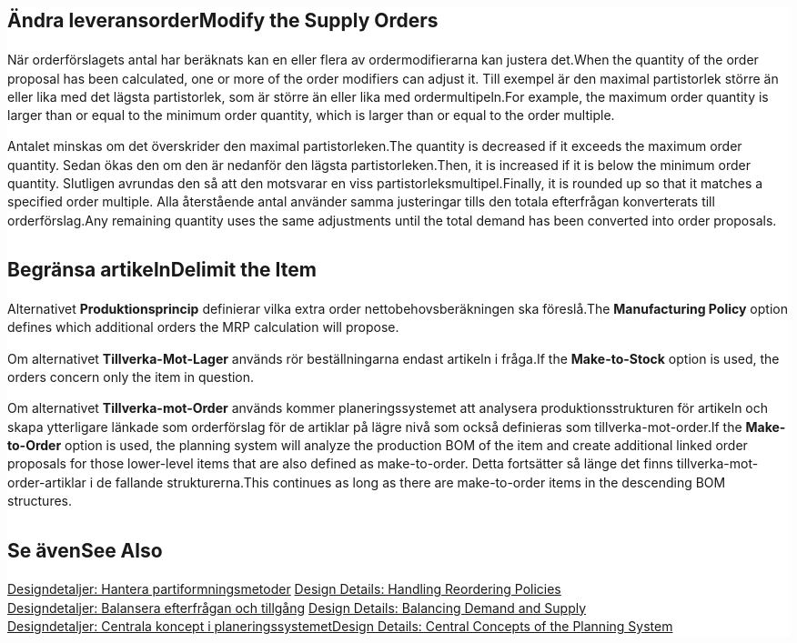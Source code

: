 ## <a name="modify-the-supply-orders"></a><span data-ttu-id="a7e3a-220">Ändra leveransorder</span><span class="sxs-lookup"><span data-stu-id="a7e3a-220">Modify the Supply Orders</span></span>  
<span data-ttu-id="a7e3a-221">När orderförslagets antal har beräknats kan en eller flera av ordermodifierarna kan justera det.</span><span class="sxs-lookup"><span data-stu-id="a7e3a-221">When the quantity of the order proposal has been calculated, one or more of the order modifiers can adjust it.</span></span> <span data-ttu-id="a7e3a-222">Till exempel är den maximal partistorlek större än eller lika med det lägsta partistorlek, som är större än eller lika med ordermultipeln.</span><span class="sxs-lookup"><span data-stu-id="a7e3a-222">For example, the maximum order quantity is larger than or equal to the minimum order quantity, which is larger than or equal to the order multiple.</span></span>  

<span data-ttu-id="a7e3a-223">Antalet minskas om det överskrider den maximal partistorleken.</span><span class="sxs-lookup"><span data-stu-id="a7e3a-223">The quantity is decreased if it exceeds the maximum order quantity.</span></span> <span data-ttu-id="a7e3a-224">Sedan ökas den om den är nedanför den lägsta partistorleken.</span><span class="sxs-lookup"><span data-stu-id="a7e3a-224">Then, it is increased if it is below the minimum order quantity.</span></span> <span data-ttu-id="a7e3a-225">Slutligen avrundas den så att den motsvarar en viss partistorleksmultipel.</span><span class="sxs-lookup"><span data-stu-id="a7e3a-225">Finally, it is rounded up so that it matches a specified order multiple.</span></span> <span data-ttu-id="a7e3a-226">Alla återstående antal använder samma justeringar tills den totala efterfrågan konverterats till orderförslag.</span><span class="sxs-lookup"><span data-stu-id="a7e3a-226">Any remaining quantity uses the same adjustments until the total demand has been converted into order proposals.</span></span>  

## <a name="delimit-the-item"></a><span data-ttu-id="a7e3a-227">Begränsa artikeln</span><span class="sxs-lookup"><span data-stu-id="a7e3a-227">Delimit the Item</span></span>  
<span data-ttu-id="a7e3a-228">Alternativet **Produktionsprincip** definierar vilka extra order nettobehovsberäkningen ska föreslå.</span><span class="sxs-lookup"><span data-stu-id="a7e3a-228">The **Manufacturing Policy** option defines which additional orders the MRP calculation will propose.</span></span>  

<span data-ttu-id="a7e3a-229">Om alternativet **Tillverka-Mot-Lager** används rör beställningarna endast artikeln i fråga.</span><span class="sxs-lookup"><span data-stu-id="a7e3a-229">If the **Make-to-Stock** option is used, the orders concern only the item in question.</span></span>  

<span data-ttu-id="a7e3a-230">Om alternativet **Tillverka-mot-Order** används kommer planeringssystemet att analysera produktionsstrukturen för artikeln och skapa ytterligare länkade som orderförslag för de artiklar på lägre nivå som också definieras som tillverka-mot-order.</span><span class="sxs-lookup"><span data-stu-id="a7e3a-230">If the **Make-to-Order** option is used, the planning system will analyze the production BOM of the item and create additional linked order proposals for those lower-level items that are also defined as make-to-order.</span></span> <span data-ttu-id="a7e3a-231">Detta fortsätter så länge det finns tillverka-mot-order-artiklar i de fallande strukturerna.</span><span class="sxs-lookup"><span data-stu-id="a7e3a-231">This continues as long as there are make-to-order items in the descending BOM structures.</span></span>  

## <a name="see-also"></a><span data-ttu-id="a7e3a-232">Se även</span><span class="sxs-lookup"><span data-stu-id="a7e3a-232">See Also</span></span>  
<span data-ttu-id="a7e3a-233">[Designdetaljer: Hantera partiformningsmetoder](design-details-handling-reordering-policies.md) </span><span class="sxs-lookup"><span data-stu-id="a7e3a-233">[Design Details: Handling Reordering Policies](design-details-handling-reordering-policies.md) </span></span>  
<span data-ttu-id="a7e3a-234">[Designdetaljer: Balansera efterfrågan och tillgång](design-details-balancing-demand-and-supply.md) </span><span class="sxs-lookup"><span data-stu-id="a7e3a-234">[Design Details: Balancing Demand and Supply](design-details-balancing-demand-and-supply.md) </span></span>  
[<span data-ttu-id="a7e3a-235">Designdetaljer: Centrala koncept i planeringssystemet</span><span class="sxs-lookup"><span data-stu-id="a7e3a-235">Design Details: Central Concepts of the Planning System</span></span>](design-details-central-concepts-of-the-planning-system.md)


